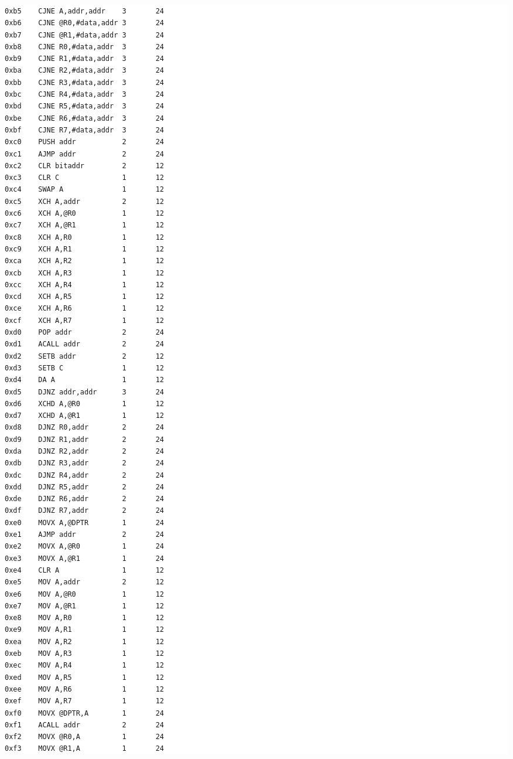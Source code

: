 ```txt
0xb5	CJNE A,addr,addr	3		24
0xb6	CJNE @R0,#data,addr	3		24
0xb7	CJNE @R1,#data,addr	3		24
0xb8	CJNE R0,#data,addr	3		24
0xb9	CJNE R1,#data,addr	3		24
0xba	CJNE R2,#data,addr	3		24
0xbb	CJNE R3,#data,addr	3		24
0xbc	CJNE R4,#data,addr	3		24
0xbd	CJNE R5,#data,addr 	3		24
0xbe	CJNE R6,#data,addr	3		24
0xbf	CJNE R7,#data,addr	3		24
0xc0	PUSH addr			2		24
0xc1	AJMP addr			2		24
0xc2	CLR bitaddr			2		12
0xc3	CLR C				1		12
0xc4	SWAP A				1		12
0xc5	XCH A,addr			2		12
0xc6	XCH A,@R0			1		12
0xc7	XCH A,@R1			1		12
0xc8	XCH A,R0			1		12
0xc9	XCH A,R1			1		12
0xca	XCH A,R2			1		12
0xcb	XCH A,R3			1		12
0xcc	XCH A,R4			1		12
0xcd	XCH A,R5			1		12
0xce	XCH A,R6			1		12
0xcf	XCH A,R7			1		12
0xd0	POP addr			2		24
0xd1	ACALL addr			2		24
0xd2	SETB addr			2		12
0xd3	SETB C				1		12
0xd4	DA A				1		12
0xd5	DJNZ addr,addr		3		24
0xd6	XCHD A,@R0			1		12
0xd7	XCHD A,@R1			1		12
0xd8	DJNZ R0,addr		2		24
0xd9	DJNZ R1,addr		2		24
0xda	DJNZ R2,addr		2		24
0xdb	DJNZ R3,addr		2		24
0xdc	DJNZ R4,addr		2		24
0xdd	DJNZ R5,addr		2		24
0xde	DJNZ R6,addr		2		24
0xdf	DJNZ R7,addr		2		24
0xe0	MOVX A,@DPTR		1		24
0xe1	AJMP addr			2		24
0xe2	MOVX A,@R0			1		24
0xe3	MOVX A,@R1			1		24
0xe4	CLR A				1		12
0xe5	MOV A,addr			2		12
0xe6	MOV A,@R0			1		12
0xe7	MOV A,@R1			1		12
0xe8	MOV A,R0			1		12
0xe9	MOV A,R1			1		12
0xea	MOV A,R2			1		12
0xeb	MOV A,R3			1		12
0xec	MOV A,R4			1		12
0xed	MOV A,R5			1		12
0xee	MOV A,R6			1		12
0xef	MOV A,R7			1		12
0xf0	MOVX @DPTR,A		1		24
0xf1	ACALL addr			2		24
0xf2	MOVX @R0,A			1		24
0xf3	MOVX @R1,A			1		24
```